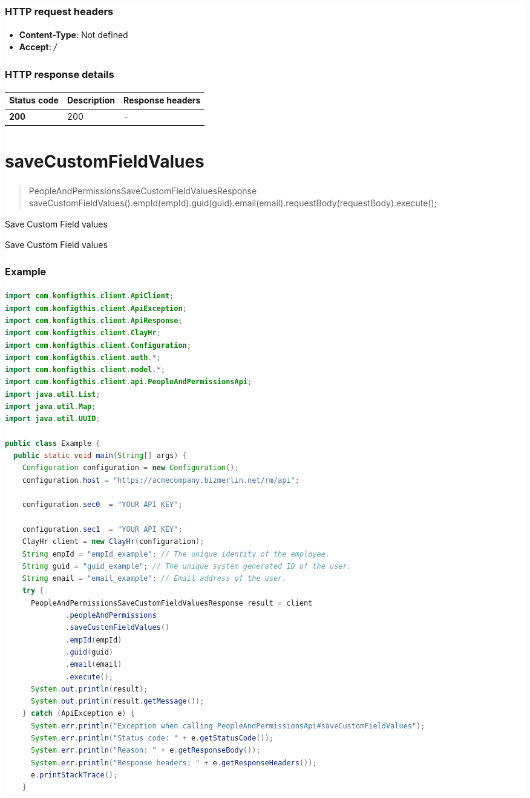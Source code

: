 ### HTTP request headers

 - **Content-Type**: Not defined
 - **Accept**: */*

### HTTP response details
| Status code | Description | Response headers |
|-------------|-------------|------------------|
| **200** | 200 |  -  |

<a name="saveCustomFieldValues"></a>
# **saveCustomFieldValues**
> PeopleAndPermissionsSaveCustomFieldValuesResponse saveCustomFieldValues().empId(empId).guid(guid).email(email).requestBody(requestBody).execute();

Save Custom Field values

Save Custom Field values

### Example
```java
import com.konfigthis.client.ApiClient;
import com.konfigthis.client.ApiException;
import com.konfigthis.client.ApiResponse;
import com.konfigthis.client.ClayHr;
import com.konfigthis.client.Configuration;
import com.konfigthis.client.auth.*;
import com.konfigthis.client.model.*;
import com.konfigthis.client.api.PeopleAndPermissionsApi;
import java.util.List;
import java.util.Map;
import java.util.UUID;

public class Example {
  public static void main(String[] args) {
    Configuration configuration = new Configuration();
    configuration.host = "https://acmecompany.bizmerlin.net/rm/api";
    
    configuration.sec0  = "YOUR API KEY";
    
    configuration.sec1  = "YOUR API KEY";
    ClayHr client = new ClayHr(configuration);
    String empId = "empId_example"; // The unique identity of the employee.
    String guid = "guid_example"; // The unique system generated ID of the user.
    String email = "email_example"; // Email address of the user.
    try {
      PeopleAndPermissionsSaveCustomFieldValuesResponse result = client
              .peopleAndPermissions
              .saveCustomFieldValues()
              .empId(empId)
              .guid(guid)
              .email(email)
              .execute();
      System.out.println(result);
      System.out.println(result.getMessage());
    } catch (ApiException e) {
      System.err.println("Exception when calling PeopleAndPermissionsApi#saveCustomFieldValues");
      System.err.println("Status code: " + e.getStatusCode());
      System.err.println("Reason: " + e.getResponseBody());
      System.err.println("Response headers: " + e.getResponseHeaders());
      e.printStackTrace();
    }
```